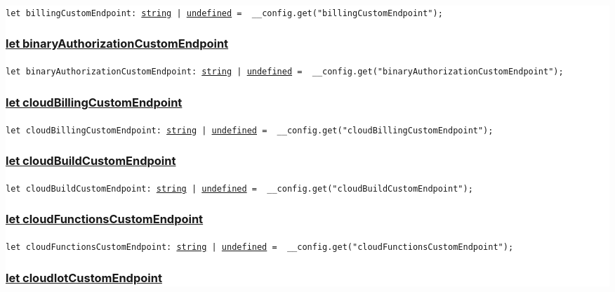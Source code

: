 <pre class="highlight"><code><span class='kd'>let</span> billingCustomEndpoint: <span class='kd'><a href='https://developer.mozilla.org/en-US/docs/Web/JavaScript/Reference/Global_Objects/String'>string</a></span> | <span class='kd'><a href='https://developer.mozilla.org/en-US/docs/Web/JavaScript/Reference/Global_Objects/undefined'>undefined</a></span> = <span class='s2'> __config.get(&#34;billingCustomEndpoint&#34;)</span>;</code></pre>
<h3 class="pdoc-module-header" id="binaryAuthorizationCustomEndpoint" data-link-title="binaryAuthorizationCustomEndpoint">
    <a href="https://github.com/pulumi/pulumi-gcp/blob/{{< param git_sha >}}/sdk/nodejs/config/vars.ts#L17">
        let <strong>binaryAuthorizationCustomEndpoint</strong>
    </a>
</h3>

<pre class="highlight"><code><span class='kd'>let</span> binaryAuthorizationCustomEndpoint: <span class='kd'><a href='https://developer.mozilla.org/en-US/docs/Web/JavaScript/Reference/Global_Objects/String'>string</a></span> | <span class='kd'><a href='https://developer.mozilla.org/en-US/docs/Web/JavaScript/Reference/Global_Objects/undefined'>undefined</a></span> = <span class='s2'> __config.get(&#34;binaryAuthorizationCustomEndpoint&#34;)</span>;</code></pre>
<h3 class="pdoc-module-header" id="cloudBillingCustomEndpoint" data-link-title="cloudBillingCustomEndpoint">
    <a href="https://github.com/pulumi/pulumi-gcp/blob/{{< param git_sha >}}/sdk/nodejs/config/vars.ts#L18">
        let <strong>cloudBillingCustomEndpoint</strong>
    </a>
</h3>

<pre class="highlight"><code><span class='kd'>let</span> cloudBillingCustomEndpoint: <span class='kd'><a href='https://developer.mozilla.org/en-US/docs/Web/JavaScript/Reference/Global_Objects/String'>string</a></span> | <span class='kd'><a href='https://developer.mozilla.org/en-US/docs/Web/JavaScript/Reference/Global_Objects/undefined'>undefined</a></span> = <span class='s2'> __config.get(&#34;cloudBillingCustomEndpoint&#34;)</span>;</code></pre>
<h3 class="pdoc-module-header" id="cloudBuildCustomEndpoint" data-link-title="cloudBuildCustomEndpoint">
    <a href="https://github.com/pulumi/pulumi-gcp/blob/{{< param git_sha >}}/sdk/nodejs/config/vars.ts#L19">
        let <strong>cloudBuildCustomEndpoint</strong>
    </a>
</h3>

<pre class="highlight"><code><span class='kd'>let</span> cloudBuildCustomEndpoint: <span class='kd'><a href='https://developer.mozilla.org/en-US/docs/Web/JavaScript/Reference/Global_Objects/String'>string</a></span> | <span class='kd'><a href='https://developer.mozilla.org/en-US/docs/Web/JavaScript/Reference/Global_Objects/undefined'>undefined</a></span> = <span class='s2'> __config.get(&#34;cloudBuildCustomEndpoint&#34;)</span>;</code></pre>
<h3 class="pdoc-module-header" id="cloudFunctionsCustomEndpoint" data-link-title="cloudFunctionsCustomEndpoint">
    <a href="https://github.com/pulumi/pulumi-gcp/blob/{{< param git_sha >}}/sdk/nodejs/config/vars.ts#L20">
        let <strong>cloudFunctionsCustomEndpoint</strong>
    </a>
</h3>

<pre class="highlight"><code><span class='kd'>let</span> cloudFunctionsCustomEndpoint: <span class='kd'><a href='https://developer.mozilla.org/en-US/docs/Web/JavaScript/Reference/Global_Objects/String'>string</a></span> | <span class='kd'><a href='https://developer.mozilla.org/en-US/docs/Web/JavaScript/Reference/Global_Objects/undefined'>undefined</a></span> = <span class='s2'> __config.get(&#34;cloudFunctionsCustomEndpoint&#34;)</span>;</code></pre>
<h3 class="pdoc-module-header" id="cloudIotCustomEndpoint" data-link-title="cloudIotCustomEndpoint">
    <a href="https://github.com/pulumi/pulumi-gcp/blob/{{< param git_sha >}}/sdk/nodejs/config/vars.ts#L21">
        let <strong>cloudIotCustomEndpoint</strong>
    </a>
</h3>
